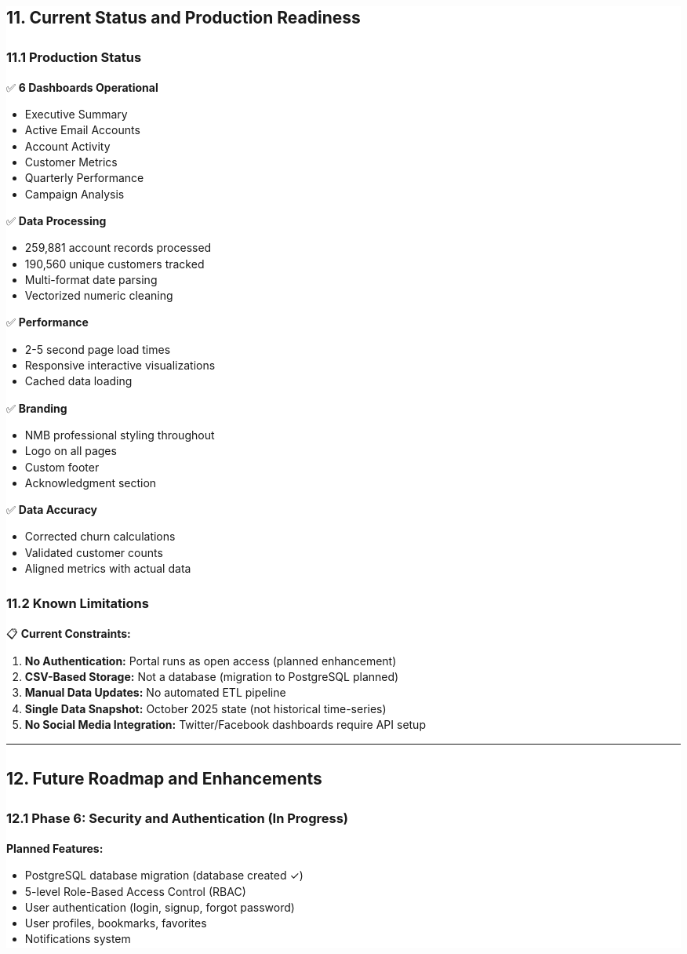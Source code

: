 ## 11. Current Status and Production Readiness

### 11.1 Production Status

✅ **6 Dashboards Operational**
- Executive Summary
- Active Email Accounts
- Account Activity
- Customer Metrics
- Quarterly Performance
- Campaign Analysis

✅ **Data Processing**
- 259,881 account records processed
- 190,560 unique customers tracked
- Multi-format date parsing
- Vectorized numeric cleaning

✅ **Performance**
- 2-5 second page load times
- Responsive interactive visualizations
- Cached data loading

✅ **Branding**
- NMB professional styling throughout
- Logo on all pages
- Custom footer
- Acknowledgment section

✅ **Data Accuracy**
- Corrected churn calculations
- Validated customer counts
- Aligned metrics with actual data

### 11.2 Known Limitations

📋 **Current Constraints:**
1. **No Authentication:** Portal runs as open access (planned enhancement)
2. **CSV-Based Storage:** Not a database (migration to PostgreSQL planned)
3. **Manual Data Updates:** No automated ETL pipeline
4. **Single Data Snapshot:** October 2025 state (not historical time-series)
5. **No Social Media Integration:** Twitter/Facebook dashboards require API setup

---

## 12. Future Roadmap and Enhancements

### 12.1 Phase 6: Security and Authentication (In Progress)

**Planned Features:**
- PostgreSQL database migration (database created ✓)
- 5-level Role-Based Access Control (RBAC)
- User authentication (login, signup, forgot password)
- User profiles, bookmarks, favorites
- Notifications system
